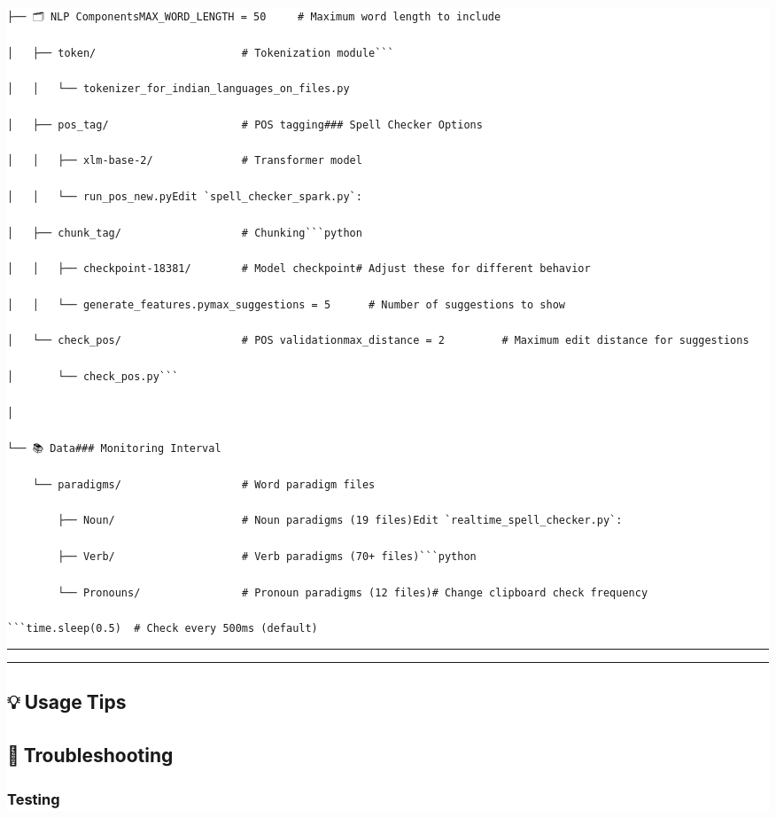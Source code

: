 ```- Each word checked in parallel
├── 🗂️ NLP ComponentsMAX_WORD_LENGTH = 50     # Maximum word length to include

│   ├── token/                       # Tokenization module```

│   │   └── tokenizer_for_indian_languages_on_files.py

│   ├── pos_tag/                     # POS tagging### Spell Checker Options

│   │   ├── xlm-base-2/              # Transformer model

│   │   └── run_pos_new.pyEdit `spell_checker_spark.py`:

│   ├── chunk_tag/                   # Chunking```python

│   │   ├── checkpoint-18381/        # Model checkpoint# Adjust these for different behavior

│   │   └── generate_features.pymax_suggestions = 5      # Number of suggestions to show

│   └── check_pos/                   # POS validationmax_distance = 2         # Maximum edit distance for suggestions

│       └── check_pos.py```

│

└── 📚 Data### Monitoring Interval

    └── paradigms/                   # Word paradigm files

        ├── Noun/                    # Noun paradigms (19 files)Edit `realtime_spell_checker.py`:

        ├── Verb/                    # Verb paradigms (70+ files)```python

        └── Pronouns/                # Pronoun paradigms (12 files)# Change clipboard check frequency

```time.sleep(0.5)  # Check every 500ms (default)

```

---

---

## 💡 Usage Tips

## 🐛 Troubleshooting

### **Testing**
